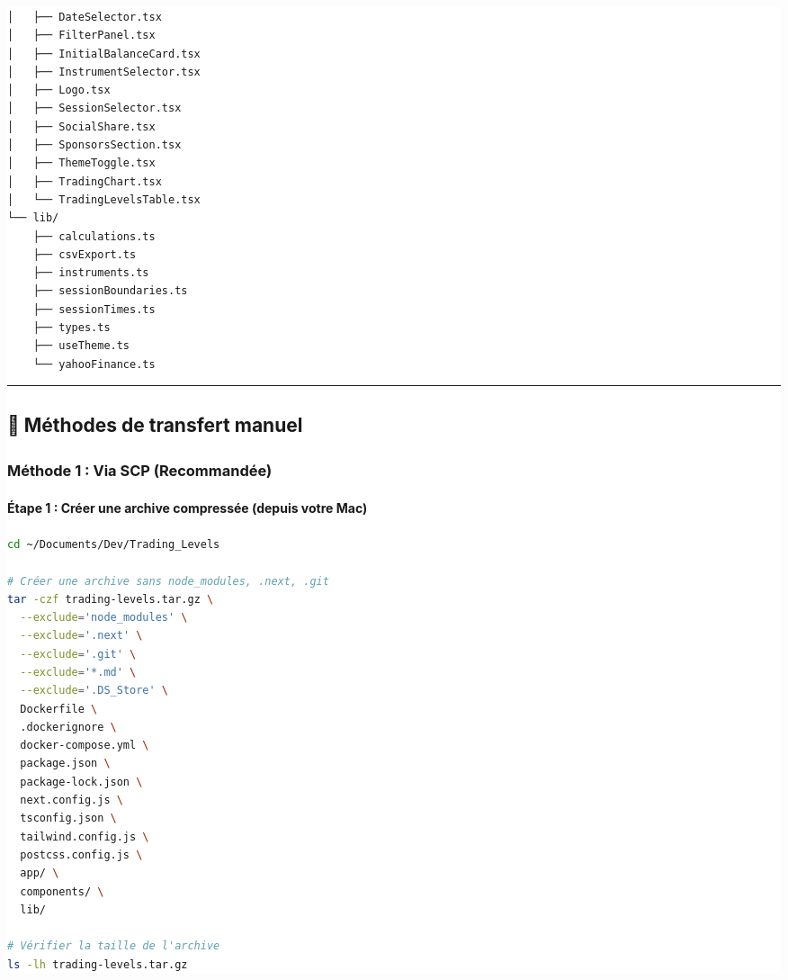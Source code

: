 ```
│   ├── DateSelector.tsx
│   ├── FilterPanel.tsx
│   ├── InitialBalanceCard.tsx
│   ├── InstrumentSelector.tsx
│   ├── Logo.tsx
│   ├── SessionSelector.tsx
│   ├── SocialShare.tsx
│   ├── SponsorsSection.tsx
│   ├── ThemeToggle.tsx
│   ├── TradingChart.tsx
│   └── TradingLevelsTable.tsx
└── lib/
    ├── calculations.ts
    ├── csvExport.ts
    ├── instruments.ts
    ├── sessionBoundaries.ts
    ├── sessionTimes.ts
    ├── types.ts
    ├── useTheme.ts
    └── yahooFinance.ts
```

---

## 🚀 Méthodes de transfert manuel

### Méthode 1 : Via SCP (Recommandée)

#### Étape 1 : Créer une archive compressée (depuis votre Mac)

```bash
cd ~/Documents/Dev/Trading_Levels

# Créer une archive sans node_modules, .next, .git
tar -czf trading-levels.tar.gz \
  --exclude='node_modules' \
  --exclude='.next' \
  --exclude='.git' \
  --exclude='*.md' \
  --exclude='.DS_Store' \
  Dockerfile \
  .dockerignore \
  docker-compose.yml \
  package.json \
  package-lock.json \
  next.config.js \
  tsconfig.json \
  tailwind.config.js \
  postcss.config.js \
  app/ \
  components/ \
  lib/

# Vérifier la taille de l'archive
ls -lh trading-levels.tar.gz
```
